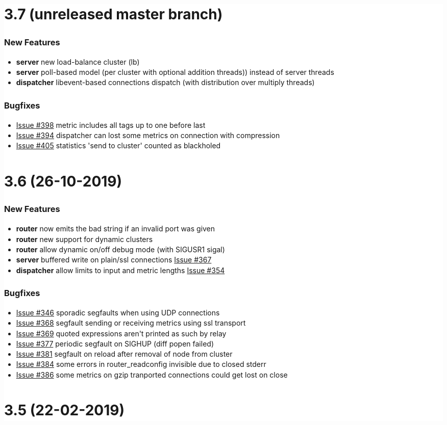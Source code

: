 # 3.7 (unreleased master branch)

### New Features
* **server** new load-balance cluster (lb)
* **server** poll-based model (per cluster with optional addition threads)) instead of server threads
* **dispatcher** libevent-based connections dispatch (with distribution over multiply threads)

### Bugfixes

* [Issue #398](https://github.com/grobian/carbon-c-relay/issues/398)
  metric includes all tags up to one before last
* [Issue #394](https://github.com/grobian/carbon-c-relay/issues/394)
  dispatcher can lost some metrics on connection with compression
* [Issue #405](https://github.com/grobian/carbon-c-relay/issues/405)
  statistics 'send to cluster' counted as blackholed


# 3.6 (26-10-2019)

### New Features

* **router** now emits the bad string if an invalid port was given
* **router** new support for dynamic clusters
* **router** allow dynamic on/off debug mode (with SIGUSR1 sigal)
* **server** buffered write on plain/ssl connections
  [Issue #367](https://github.com/grobian/carbon-c-relay/issues/367)
* **dispatcher** allow limits to input and metric lengths
  [Issue #354](https://github.com/grobian/carbon-c-relay/issues/354)

### Bugfixes

* [Issue #346](https://github.com/grobian/carbon-c-relay/issues/346)
  sporadic segfaults when using UDP connections
* [Issue #368](https://github.com/grobian/carbon-c-relay/issues/368)
  segfault sending or receiving metrics using ssl transport
* [Issue #369](https://github.com/grobian/carbon-c-relay/issues/369)
  quoted expressions aren't printed as such by relay
* [Issue #377](https://github.com/grobian/carbon-c-relay/issues/377)
  periodic segfault on SIGHUP (diff popen failed)
* [Issue #381](https://github.com/grobian/carbon-c-relay/issues/381)
  segfault on reload after removal of node from cluster
* [Issue #384](https://github.com/grobian/carbon-c-relay/issues/384)
  some errors in router\_readconfig invisible due to closed stderr
* [Issue #386](https://github.com/grobian/carbon-c-relay/issues/386)
  some metrics on gzip tranported connections could get lost on close


# 3.5 (22-02-2019)
